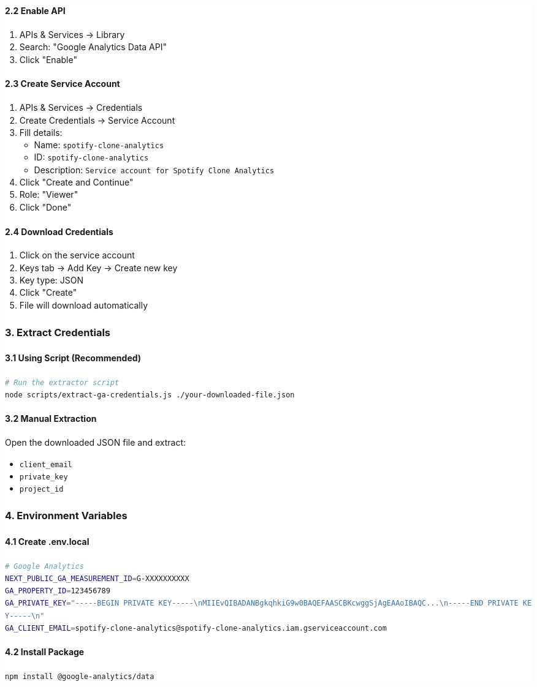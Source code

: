 #### **2.2 Enable API**
1. APIs & Services → Library
2. Search: "Google Analytics Data API"
3. Click "Enable"

#### **2.3 Create Service Account**
1. APIs & Services → Credentials
2. Create Credentials → Service Account
3. Fill details:
   - Name: `spotify-clone-analytics`
   - ID: `spotify-clone-analytics`
   - Description: `Service account for Spotify Clone Analytics`
4. Click "Create and Continue"
5. Role: "Viewer"
6. Click "Done"

#### **2.4 Download Credentials**
1. Click on the service account
2. Keys tab → Add Key → Create new key
3. Key type: JSON
4. Click "Create"
5. File will download automatically

### **3. Extract Credentials**

#### **3.1 Using Script (Recommended)**
```bash
# Run the extractor script
node scripts/extract-ga-credentials.js ./your-downloaded-file.json
```

#### **3.2 Manual Extraction**
Open the downloaded JSON file and extract:
- `client_email`
- `private_key`
- `project_id`

### **4. Environment Variables**

#### **4.1 Create .env.local**
```bash
# Google Analytics
NEXT_PUBLIC_GA_MEASUREMENT_ID=G-XXXXXXXXXX
GA_PROPERTY_ID=123456789
GA_PRIVATE_KEY="-----BEGIN PRIVATE KEY-----\nMIIEvQIBADANBgkqhkiG9w0BAQEFAASCBKcwggSjAgEAAoIBAQC...\n-----END PRIVATE KEY-----\n"
GA_CLIENT_EMAIL=spotify-clone-analytics@spotify-clone-analytics.iam.gserviceaccount.com
```

#### **4.2 Install Package**
```bash
npm install @google-analytics/data
```
